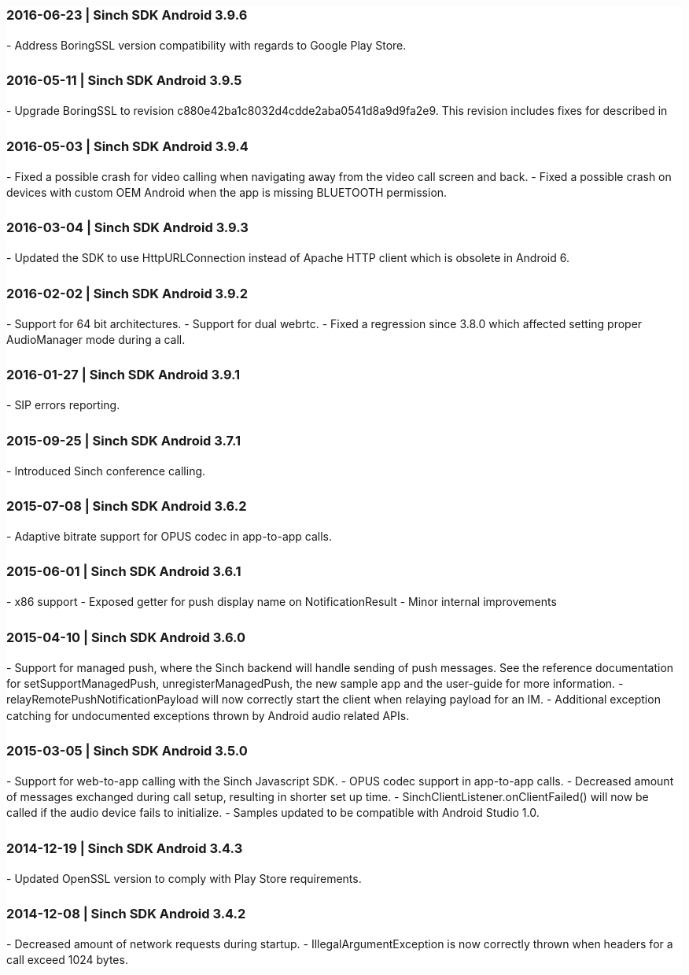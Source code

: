 <h3>2016-06-23   | Sinch SDK Android 3.9.6</h3>
-   Address BoringSSL version compatibility with regards to Google Play Store.

<h3>2016-05-11 | Sinch SDK Android 3.9.5</h3>
-   Upgrade BoringSSL to revision c880e42ba1c8032d4cdde2aba0541d8a9d9fa2e9. This revision includes fixes for described in <https://www.openssl.org/news/secadv/20160503.txt>

<h3>2016-05-03 | Sinch SDK Android 3.9.4</h3>
-   Fixed a possible crash for video calling when navigating away from the video call screen and back.
-   Fixed a possible crash on devices with custom OEM Android when the app is missing BLUETOOTH permission.

<h3>2016-03-04 | Sinch SDK Android 3.9.3</h3>
-   Updated the SDK to use HttpURLConnection instead of Apache HTTP client which is obsolete in Android 6.

<h3>2016-02-02 | Sinch SDK Android 3.9.2</h3>
-   Support for 64 bit architectures.
-   Support for dual webrtc.
-   Fixed a regression since 3.8.0 which affected setting proper AudioManager mode during a call.

<h3>2016-01-27 | Sinch SDK Android 3.9.1</h3>
-   SIP errors reporting.

<h3>2015-09-25 | Sinch SDK Android 3.7.1</h3>
-   Introduced Sinch conference calling.

<h3>2015-07-08 | Sinch SDK Android 3.6.2</h3>
-   Adaptive bitrate support for OPUS codec in app-to-app calls.

<h3>2015-06-01 | Sinch SDK Android 3.6.1</h3>
-   x86 support
-   Exposed getter for push display name on NotificationResult
-   Minor internal improvements

<h3>2015-04-10 | Sinch SDK Android 3.6.0</h3>
-   Support for managed push, where the Sinch backend will handle sending of push messages. See the reference documentation for setSupportManagedPush, unregisterManagedPush, the new sample app and the user-guide for more information.
-   relayRemotePushNotificationPayload will now correctly start the client when relaying payload for an IM.
-   Additional exception catching for undocumented exceptions thrown by Android audio related APIs.

<h3>2015-03-05 | Sinch SDK Android 3.5.0</h3>
-   Support for web-to-app calling with the Sinch Javascript SDK.
-   OPUS codec support in app-to-app calls.
-   Decreased amount of messages exchanged during call setup, resulting in shorter set up time.
-   SinchClientListener.onClientFailed() will now be called if the audio device fails to initialize.
-   Samples updated to be compatible with Android Studio 1.0.

<h3>2014-12-19 | Sinch SDK Android 3.4.3</h3>
-   Updated OpenSSL version to comply with Play Store requirements.

<h3>2014-12-08 | Sinch SDK Android 3.4.2</h3>
-   Decreased amount of network requests during startup.
-   IllegalArgumentException is now correctly thrown when headers for a call exceed 1024 bytes.
